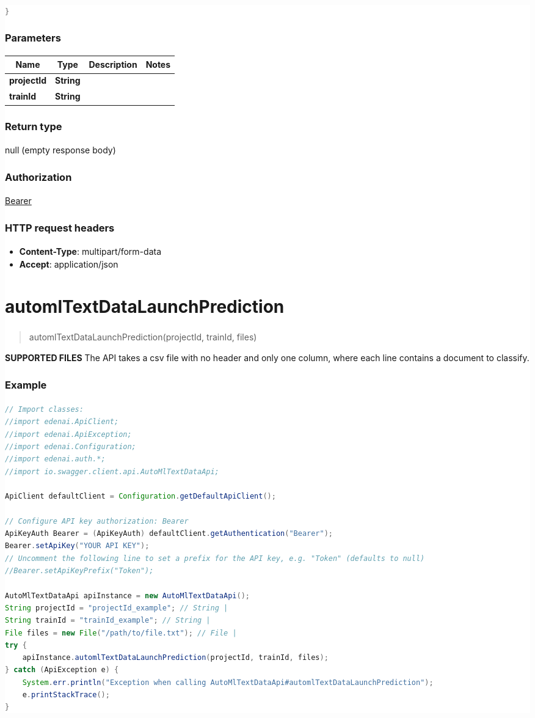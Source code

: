 ```java
}
```

### Parameters

Name | Type | Description  | Notes
------------- | ------------- | ------------- | -------------
 **projectId** | **String**|  |
 **trainId** | **String**|  |

### Return type

null (empty response body)

### Authorization

[Bearer](../README.md#Bearer)

### HTTP request headers

 - **Content-Type**: multipart/form-data
 - **Accept**: application/json

<a name="automlTextDataLaunchPrediction"></a>
# **automlTextDataLaunchPrediction**
> automlTextDataLaunchPrediction(projectId, trainId, files)



  **SUPPORTED FILES**  The API takes a csv file with no header and only one column, where each line contains a document to classify.  

### Example
```java
// Import classes:
//import edenai.ApiClient;
//import edenai.ApiException;
//import edenai.Configuration;
//import edenai.auth.*;
//import io.swagger.client.api.AutoMlTextDataApi;

ApiClient defaultClient = Configuration.getDefaultApiClient();

// Configure API key authorization: Bearer
ApiKeyAuth Bearer = (ApiKeyAuth) defaultClient.getAuthentication("Bearer");
Bearer.setApiKey("YOUR API KEY");
// Uncomment the following line to set a prefix for the API key, e.g. "Token" (defaults to null)
//Bearer.setApiKeyPrefix("Token");

AutoMlTextDataApi apiInstance = new AutoMlTextDataApi();
String projectId = "projectId_example"; // String | 
String trainId = "trainId_example"; // String | 
File files = new File("/path/to/file.txt"); // File | 
try {
    apiInstance.automlTextDataLaunchPrediction(projectId, trainId, files);
} catch (ApiException e) {
    System.err.println("Exception when calling AutoMlTextDataApi#automlTextDataLaunchPrediction");
    e.printStackTrace();
}
```
